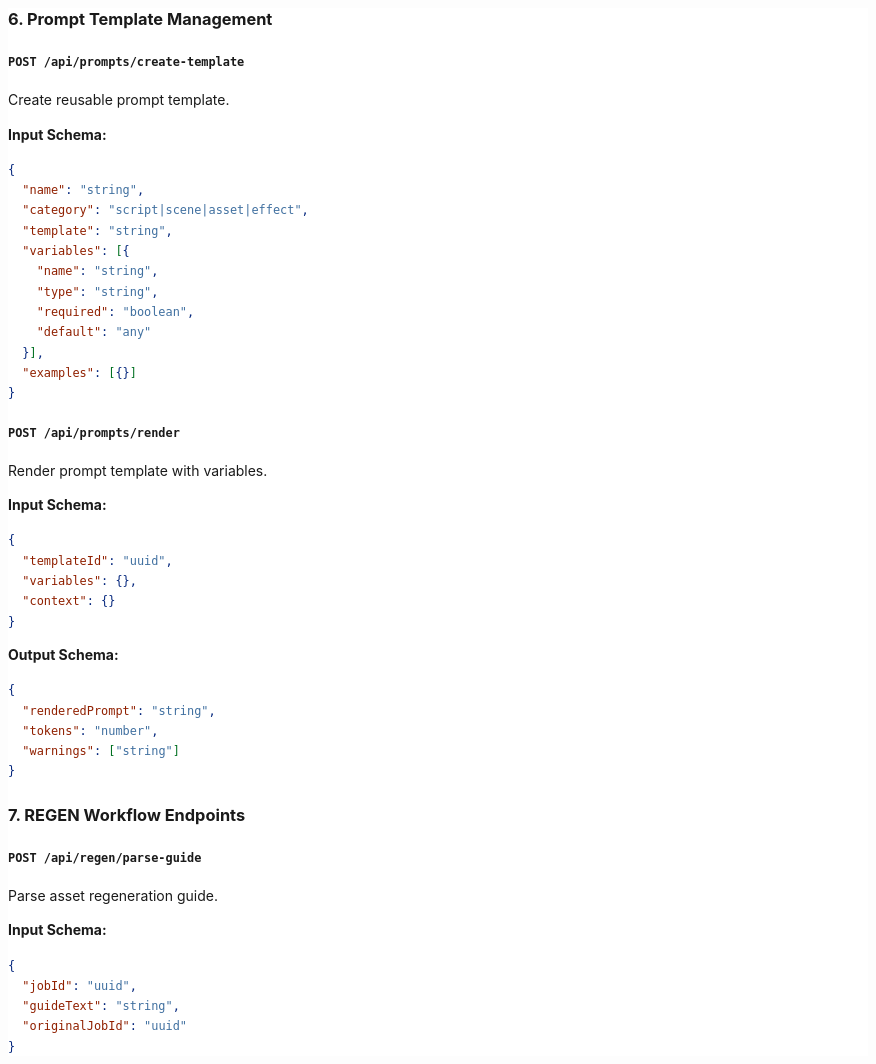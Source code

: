 ### 6. Prompt Template Management

#### `POST /api/prompts/create-template`
Create reusable prompt template.

**Input Schema:**
```json
{
  "name": "string",
  "category": "script|scene|asset|effect",
  "template": "string",
  "variables": [{
    "name": "string",
    "type": "string",
    "required": "boolean",
    "default": "any"
  }],
  "examples": [{}]
}
```

#### `POST /api/prompts/render`
Render prompt template with variables.

**Input Schema:**
```json
{
  "templateId": "uuid",
  "variables": {},
  "context": {}
}
```

**Output Schema:**
```json
{
  "renderedPrompt": "string",
  "tokens": "number",
  "warnings": ["string"]
}
```

### 7. REGEN Workflow Endpoints

#### `POST /api/regen/parse-guide`
Parse asset regeneration guide.

**Input Schema:**
```json
{
  "jobId": "uuid",
  "guideText": "string",
  "originalJobId": "uuid"
}
```
